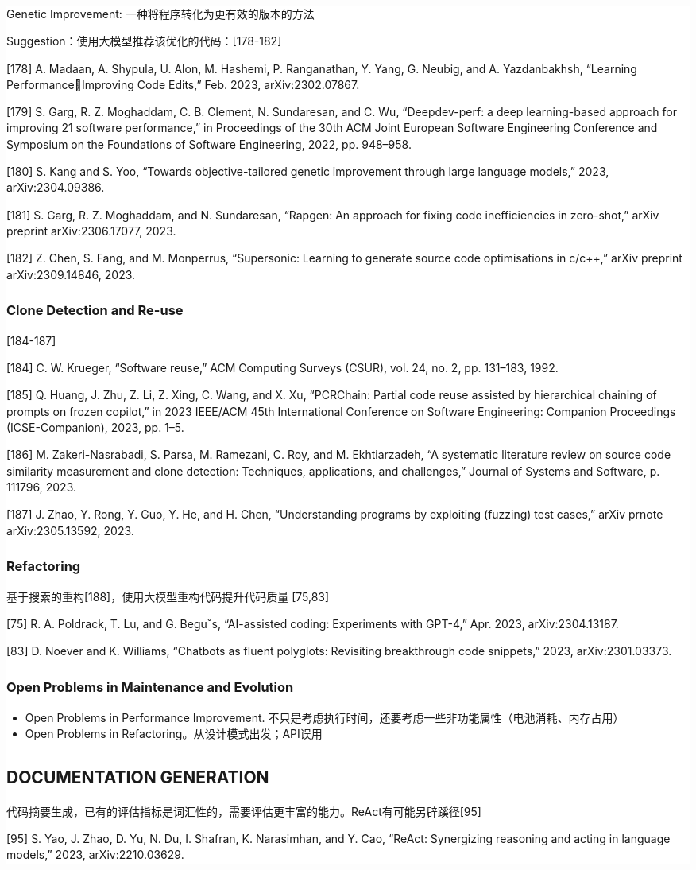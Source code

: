 Genetic Improvement: 	一种将程序转化为更有效的版本的方法

Suggestion：使用大模型推荐该优化的代码：[178-182]

[178] A. Madaan, A. Shypula, U. Alon, M. Hashemi, P. Ranganathan, Y. Yang, G. Neubig, and A. Yazdanbakhsh, “Learning Performance￾Improving Code Edits,” Feb. 2023, arXiv:2302.07867. 

[179] S. Garg, R. Z. Moghaddam, C. B. Clement, N. Sundaresan, and C. Wu, “Deepdev-perf: a deep learning-based approach for improving 21 software performance,” in Proceedings of the 30th ACM Joint European Software Engineering Conference and Symposium on the Foundations of Software Engineering, 2022, pp. 948–958. 

[180] S. Kang and S. Yoo, “Towards objective-tailored genetic improvement through large language models,” 2023, arXiv:2304.09386. 

[181] S. Garg, R. Z. Moghaddam, and N. Sundaresan, “Rapgen: An approach for fixing code inefficiencies in zero-shot,” arXiv preprint arXiv:2306.17077, 2023. 

[182] Z. Chen, S. Fang, and M. Monperrus, “Supersonic: Learning to generate source code optimisations in c/c++,” arXiv preprint arXiv:2309.14846, 2023.

### Clone Detection and Re-use

[184-187]

[184] C. W. Krueger, “Software reuse,” ACM Computing Surveys (CSUR), vol. 24, no. 2, pp. 131–183, 1992. 

[185] Q. Huang, J. Zhu, Z. Li, Z. Xing, C. Wang, and X. Xu, “PCRChain: Partial code reuse assisted by hierarchical chaining of prompts on frozen copilot,” in 2023 IEEE/ACM 45th International Conference on Software Engineering: Companion Proceedings (ICSE-Companion), 2023, pp. 1–5. 

[186] M. Zakeri-Nasrabadi, S. Parsa, M. Ramezani, C. Roy, and M. Ekhtiarzadeh, “A systematic literature review on source code similarity measurement and clone detection: Techniques, applications, and challenges,” Journal of Systems and Software, p. 111796, 2023. 

[187] J. Zhao, Y. Rong, Y. Guo, Y. He, and H. Chen, “Understanding programs by exploiting (fuzzing) test cases,” arXiv prnote arXiv:2305.13592, 2023.

###  Refactoring

基于搜索的重构[188]，使用大模型重构代码提升代码质量 [75,83]

[75] R. A. Poldrack, T. Lu, and G. Beguˇs, “AI-assisted coding: Experiments with GPT-4,” Apr. 2023, arXiv:2304.13187.

[83] D. Noever and K. Williams, “Chatbots as fluent polyglots: Revisiting breakthrough code snippets,” 2023, arXiv:2301.03373.

### Open Problems in Maintenance and Evolution
- Open Problems in Performance Improvement. 不只是考虑执行时间，还要考虑一些非功能属性（电池消耗、内存占用）
-  Open Problems in Refactoring。从设计模式出发；API误用
## DOCUMENTATION GENERATION
代码摘要生成，已有的评估指标是词汇性的，需要评估更丰富的能力。ReAct有可能另辟蹊径[95]

[95] S. Yao, J. Zhao, D. Yu, N. Du, I. Shafran, K. Narasimhan, and Y. Cao, “ReAct: Synergizing reasoning and acting in language models,” 2023, arXiv:2210.03629.
